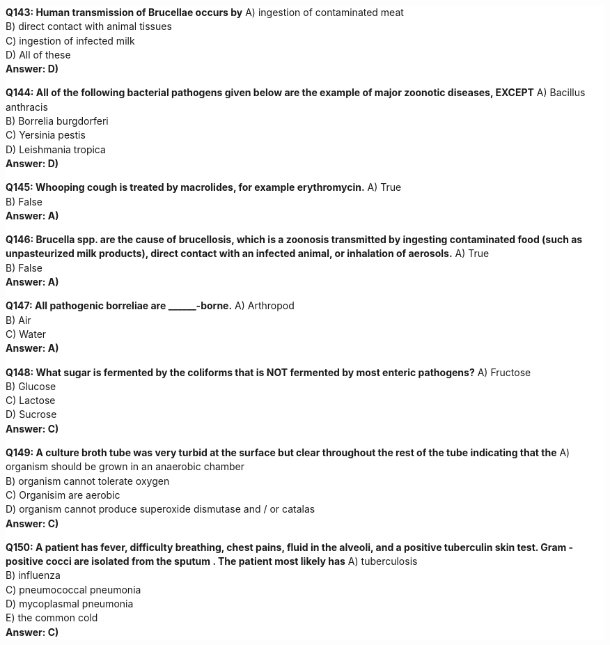 **Q143: Human transmission of Brucellae occurs by**
A) ingestion of contaminated meat  
B) direct contact with animal tissues  
C) ingestion of infected milk  
D) All of these  
**Answer: D)**

**Q144: All of the following bacterial pathogens given below are the example of major zoonotic diseases, EXCEPT**
A) Bacillus anthracis  
B) Borrelia burgdorferi  
C) Yersinia pestis  
D) Leishmania tropica  
**Answer: D)**

**Q145: Whooping cough is treated by macrolides, for example erythromycin.**
A) True  
B) False  
**Answer: A)**

**Q146: Brucella spp. are the cause of brucellosis, which is a zoonosis transmitted by ingesting contaminated food (such as unpasteurized milk products), direct contact with an infected animal, or inhalation of aerosols.**
A) True  
B) False  
**Answer: A)**

**Q147: All pathogenic borreliae are ______-borne.**
A) Arthropod  
B) Air  
C) Water  
**Answer: A)**

**Q148: What sugar is fermented by the coliforms that is NOT fermented by most enteric pathogens?**
A) Fructose  
B) Glucose  
C) Lactose  
D) Sucrose  
**Answer: C)**

**Q149: A culture broth tube was very turbid at the surface but clear throughout the rest of the tube indicating that the**
A) organism should be grown in an anaerobic chamber  
B) organism cannot tolerate oxygen  
C) Organisim are aerobic  
D) organism cannot produce superoxide dismutase and / or catalas  
**Answer: C)**

**Q150: A patient has fever, difficulty breathing, chest pains, fluid in the alveoli, and a positive tuberculin skin test. Gram - positive cocci are isolated from the sputum . The patient most likely has**
A) tuberculosis  
B) influenza  
C) pneumococcal pneumonia  
D) mycoplasmal pneumonia  
E) the common cold  
**Answer: C)**
